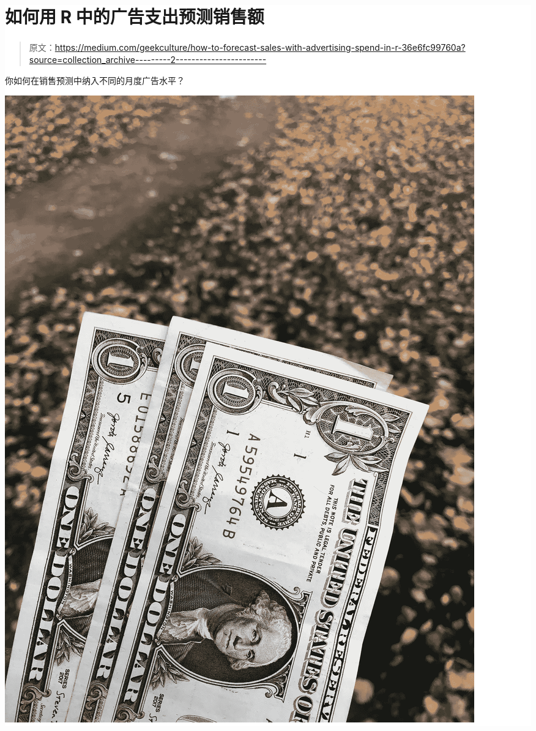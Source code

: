# 如何用 R 中的广告支出预测销售额

> 原文：<https://medium.com/geekculture/how-to-forecast-sales-with-advertising-spend-in-r-36e6fc99760a?source=collection_archive---------2----------------------->

你如何在销售预测中纳入不同的月度广告水平？

![](img/532b64703eff93755d99097a61b90b31.png)
